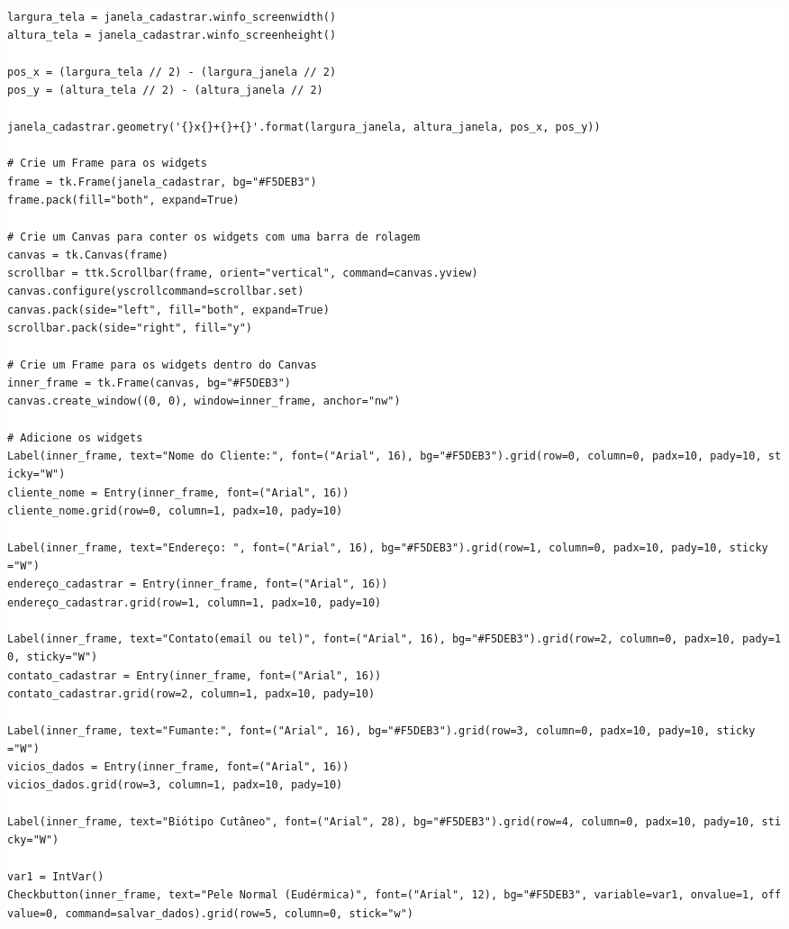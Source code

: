     largura_tela = janela_cadastrar.winfo_screenwidth()
    altura_tela = janela_cadastrar.winfo_screenheight()

    pos_x = (largura_tela // 2) - (largura_janela // 2)
    pos_y = (altura_tela // 2) - (altura_janela // 2)

    janela_cadastrar.geometry('{}x{}+{}+{}'.format(largura_janela, altura_janela, pos_x, pos_y))
       
    # Crie um Frame para os widgets
    frame = tk.Frame(janela_cadastrar, bg="#F5DEB3")
    frame.pack(fill="both", expand=True)

    # Crie um Canvas para conter os widgets com uma barra de rolagem
    canvas = tk.Canvas(frame)
    scrollbar = ttk.Scrollbar(frame, orient="vertical", command=canvas.yview)
    canvas.configure(yscrollcommand=scrollbar.set)
    canvas.pack(side="left", fill="both", expand=True)
    scrollbar.pack(side="right", fill="y")

    # Crie um Frame para os widgets dentro do Canvas
    inner_frame = tk.Frame(canvas, bg="#F5DEB3")
    canvas.create_window((0, 0), window=inner_frame, anchor="nw")

    # Adicione os widgets
    Label(inner_frame, text="Nome do Cliente:", font=("Arial", 16), bg="#F5DEB3").grid(row=0, column=0, padx=10, pady=10, sticky="W")
    cliente_nome = Entry(inner_frame, font=("Arial", 16))
    cliente_nome.grid(row=0, column=1, padx=10, pady=10)

    Label(inner_frame, text="Endereço: ", font=("Arial", 16), bg="#F5DEB3").grid(row=1, column=0, padx=10, pady=10, sticky="W")
    endereço_cadastrar = Entry(inner_frame, font=("Arial", 16))
    endereço_cadastrar.grid(row=1, column=1, padx=10, pady=10)

    Label(inner_frame, text="Contato(email ou tel)", font=("Arial", 16), bg="#F5DEB3").grid(row=2, column=0, padx=10, pady=10, sticky="W")
    contato_cadastrar = Entry(inner_frame, font=("Arial", 16))
    contato_cadastrar.grid(row=2, column=1, padx=10, pady=10)

    Label(inner_frame, text="Fumante:", font=("Arial", 16), bg="#F5DEB3").grid(row=3, column=0, padx=10, pady=10, sticky="W")
    vicios_dados = Entry(inner_frame, font=("Arial", 16))
    vicios_dados.grid(row=3, column=1, padx=10, pady=10)

    Label(inner_frame, text="Biótipo Cutâneo", font=("Arial", 28), bg="#F5DEB3").grid(row=4, column=0, padx=10, pady=10, sticky="W")

    var1 = IntVar()
    Checkbutton(inner_frame, text="Pele Normal (Eudérmica)", font=("Arial", 12), bg="#F5DEB3", variable=var1, onvalue=1, offvalue=0, command=salvar_dados).grid(row=5, column=0, stick="w")
 